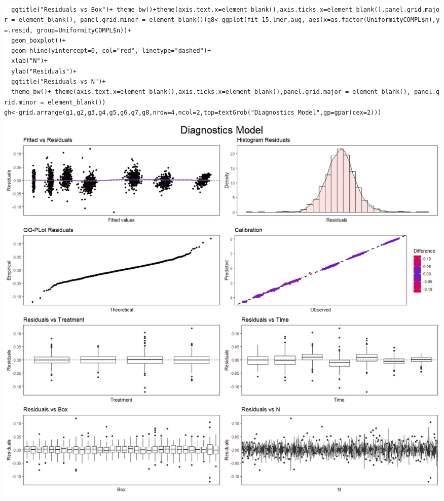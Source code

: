 ```
  ggtitle("Residuals vs Box")+ theme_bw()+theme(axis.text.x=element_blank(),axis.ticks.x=element_blank(),panel.grid.major = element_blank(), panel.grid.minor = element_blank())g8<-ggplot(fit_15.lmer.aug, aes(x=as.factor(UniformityCOMPL$n),y=.resid, group=UniformityCOMPL$n))+
  geom_boxplot()+
  geom_hline(yintercept=0, col="red", linetype="dashed")+
  xlab("N")+
  ylab("Residuals")+
  ggtitle("Residuals vs N")+
  theme_bw()+ theme(axis.text.x=element_blank(),axis.ticks.x=element_blank(),panel.grid.major = element_blank(), panel.grid.minor = element_blank())
gh<-grid.arrange(g1,g2,g3,g4,g5,g6,g7,g8,nrow=4,ncol=2,top=textGrob("Diagnostics Model",gp=gpar(cex=2)))
```

![](img/ab240c8c85732ff7df202c242222ad1d.png)
